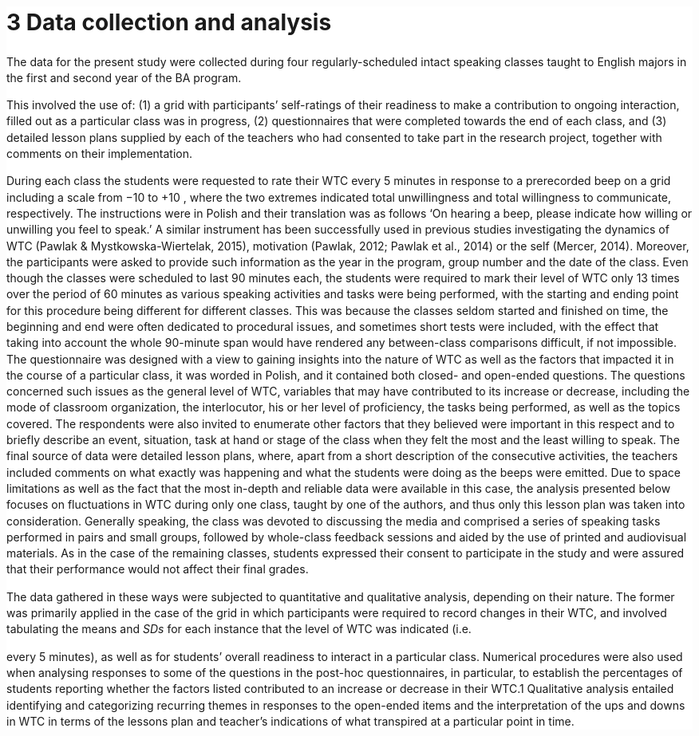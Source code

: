 # 3 Data collection and analysis

The data for the present study were collected during four regularly-scheduled intact speaking classes taught to English majors in the first and second year of the BA program.

This involved the use of: (1) a grid with participants’ self-ratings of their readiness to make a contribution to ongoing interaction, filled out as a particular class was in progress, (2) questionnaires that were completed towards the end of each class, and (3) detailed lesson plans supplied by each of the teachers who had consented to take part in the research project, together with comments on their implementation.

During each class the students were requested to rate their WTC every 5 minutes in response to a prerecorded beep on a grid including a scale from $- 1 0$ to $+ 1 0$ , where the two extremes indicated total unwillingness and total willingness to communicate, respectively. The instructions were in Polish and their translation was as follows ‘On hearing a beep, please indicate how willing or unwilling you feel to speak.’ A similar instrument has been successfully used in previous studies investigating the dynamics of WTC (Pawlak & Mystkowska-Wiertelak, 2015), motivation (Pawlak, 2012; Pawlak et al., 2014) or the self (Mercer, 2014). Moreover, the participants were asked to provide such information as the year in the program, group number and the date of the class. Even though the classes were scheduled to last 90 minutes each, the students were required to mark their level of WTC only 13 times over the period of 60 minutes as various speaking activities and tasks were being performed, with the starting and ending point for this procedure being different for different classes. This was because the classes seldom started and finished on time, the beginning and end were often dedicated to procedural issues, and sometimes short tests were included, with the effect that taking into account the whole 90-minute span would have rendered any between-class comparisons difficult, if not impossible. The questionnaire was designed with a view to gaining insights into the nature of WTC as well as the factors that impacted it in the course of a particular class, it was worded in Polish, and it contained both closed- and open-ended questions. The questions concerned such issues as the general level of WTC, variables that may have contributed to its increase or decrease, including the mode of classroom organization, the interlocutor, his or her level of proficiency, the tasks being performed, as well as the topics covered. The respondents were also invited to enumerate other factors that they believed were important in this respect and to briefly describe an event, situation, task at hand or stage of the class when they felt the most and the least willing to speak. The final source of data were detailed lesson plans, where, apart from a short description of the consecutive activities, the teachers included comments on what exactly was happening and what the students were doing as the beeps were emitted. Due to space limitations as well as the fact that the most in-depth and reliable data were available in this case, the analysis presented below focuses on fluctuations in WTC during only one class, taught by one of the authors, and thus only this lesson plan was taken into consideration. Generally speaking, the class was devoted to discussing the media and comprised a series of speaking tasks performed in pairs and small groups, followed by whole-class feedback sessions and aided by the use of printed and audiovisual materials. As in the case of the remaining classes, students expressed their consent to participate in the study and were assured that their performance would not affect their final grades.

The data gathered in these ways were subjected to quantitative and qualitative analysis, depending on their nature. The former was primarily applied in the case of the grid in which participants were required to record changes in their WTC, and involved tabulating the means and $S D s$ for each instance that the level of WTC was indicated (i.e.

every 5 minutes), as well as for students’ overall readiness to interact in a particular class. Numerical procedures were also used when analysing responses to some of the questions in the post-hoc questionnaires, in particular, to establish the percentages of students reporting whether the factors listed contributed to an increase or decrease in their WTC.1 Qualitative analysis entailed identifying and categorizing recurring themes in responses to the open-ended items and the interpretation of the ups and downs in WTC in terms of the lessons plan and teacher’s indications of what transpired at a particular point in time.
